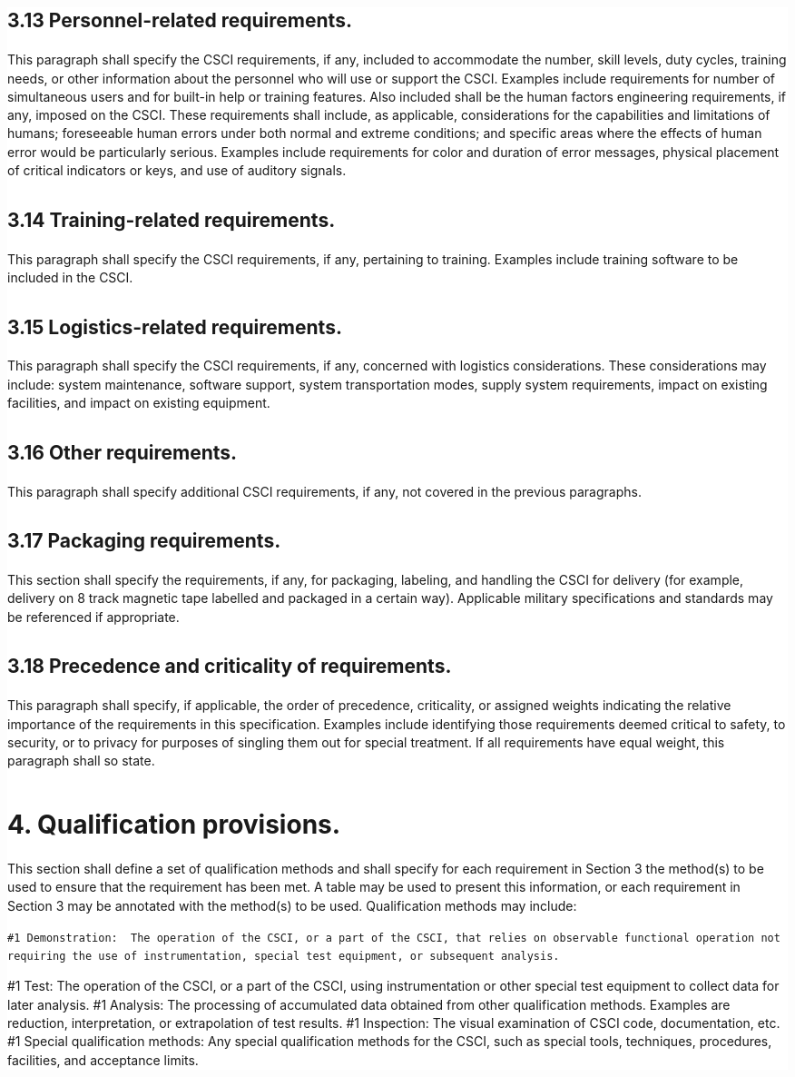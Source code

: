 

## 3.13 Personnel-related requirements.
This paragraph shall specify the CSCI requirements, if any, included to accommodate the number, skill levels, duty cycles, training needs, or other information about the personnel who will use or support the CSCI.  Examples include requirements for number of simultaneous users and for built-in help or training features.  Also included shall be the human factors engineering requirements, if any, imposed on the CSCI.  These requirements shall include, as applicable, considerations for the capabilities and limitations of humans; foreseeable human errors under both normal and extreme conditions; and specific areas where the effects of human error would be particularly serious.  Examples include requirements for color and duration of error messages, physical placement of critical indicators or keys, and use of auditory signals.

## 3.14 Training-related requirements.
This paragraph shall specify the CSCI requirements, if any, pertaining to training.  Examples include training software to be included in the CSCI.

## 3.15 Logistics-related requirements.
This paragraph shall specify the CSCI requirements, if any, concerned with logistics considerations.  These considerations may include:  system maintenance, software support, system transportation modes, supply system requirements, impact on existing facilities, and impact on existing equipment.

## 3.16 Other requirements.
This paragraph shall specify additional CSCI requirements, if any, not covered in the previous paragraphs.

## 3.17 Packaging requirements.
This section shall specify the requirements, if any, for packaging, labeling, and handling the CSCI for delivery (for example, delivery on 8 track magnetic tape labelled and packaged in a certain way).  Applicable military specifications and standards may be referenced if appropriate.

## 3.18 Precedence and criticality of requirements.
This paragraph shall specify, if applicable, the order of precedence, criticality, or assigned weights indicating the relative importance of the requirements in this specification.  Examples include identifying those requirements deemed critical to safety, to security, or to privacy for purposes of singling them out for special treatment.  If all requirements have equal weight, this paragraph shall so state.

# 4. Qualification provisions.
This section shall define a set of qualification methods and shall specify for each requirement in Section 3 the method(s) to be used to ensure that the requirement has been met.  A table may be used to present this information, or each requirement in Section 3 may be annotated with the method(s) to be used.  Qualification methods may include:

	#1 Demonstration:  The operation of the CSCI, or a part of the CSCI, that relies on observable functional operation not requiring the use of instrumentation, special test equipment, or subsequent analysis.
   #1 Test:  The operation of the CSCI, or a part of the CSCI, using instrumentation or other special test equipment to collect data for later analysis.
   #1 Analysis:  The processing of accumulated data obtained from other qualification methods.  Examples are reduction, interpretation, or extrapolation of test results.
   #1 Inspection:  The visual examination of CSCI code, documentation, etc.
   #1 Special qualification methods:  Any special qualification methods for the CSCI, such as special tools, techniques, procedures, facilities, and acceptance limits. 
